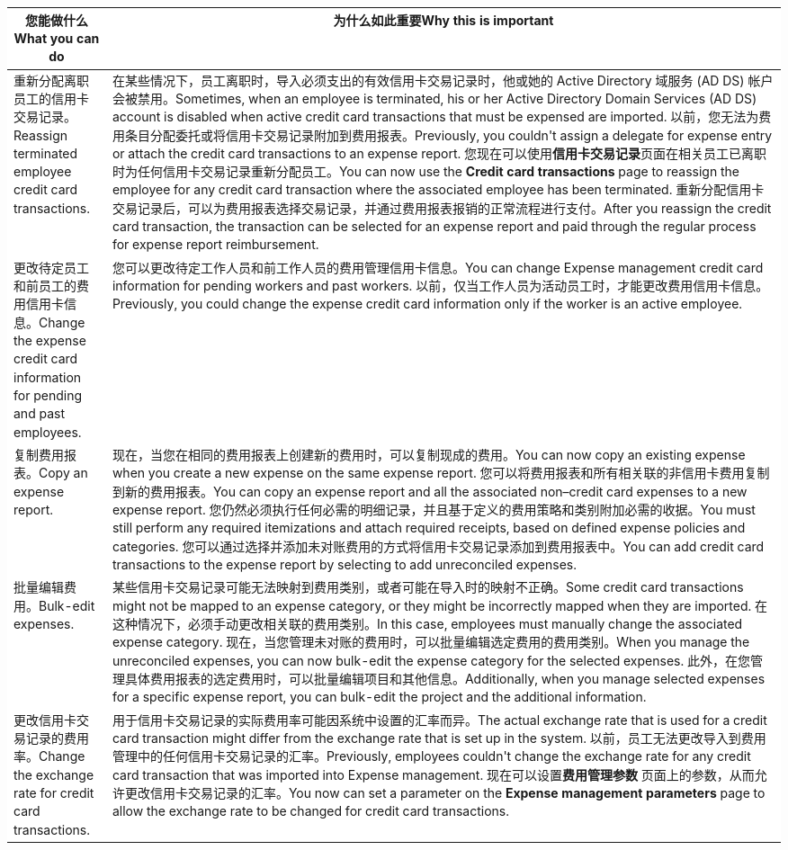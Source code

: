 | <span data-ttu-id="73885-169">您能做什么</span><span class="sxs-lookup"><span data-stu-id="73885-169">What you can do</span></span> | <span data-ttu-id="73885-170">为什么如此重要</span><span class="sxs-lookup"><span data-stu-id="73885-170">Why this is important</span></span> |
|-----------------|-----------------------|
| <span data-ttu-id="73885-171">重新分配离职员工的信用卡交易记录。</span><span class="sxs-lookup"><span data-stu-id="73885-171">Reassign terminated employee credit card transactions.</span></span> | <span data-ttu-id="73885-172">在某些情况下，员工离职时，导入必须支出的有效信用卡交易记录时，他或她的 Active Directory 域服务 (AD DS) 帐户会被禁用。</span><span class="sxs-lookup"><span data-stu-id="73885-172">Sometimes, when an employee is terminated, his or her Active Directory Domain Services (AD DS) account is disabled when active credit card transactions that must be expensed are imported.</span></span> <span data-ttu-id="73885-173">以前，您无法为费用条目分配委托或将信用卡交易记录附加到费用报表。</span><span class="sxs-lookup"><span data-stu-id="73885-173">Previously, you couldn't assign a delegate for expense entry or attach the credit card transactions to an expense report.</span></span> <span data-ttu-id="73885-174">您现在可以使用**信用卡交易记录**页面在相关员工已离职时为任何信用卡交易记录重新分配员工。</span><span class="sxs-lookup"><span data-stu-id="73885-174">You can now use the **Credit card transactions** page to reassign the employee for any credit card transaction where the associated employee has been terminated.</span></span> <span data-ttu-id="73885-175">重新分配信用卡交易记录后，可以为费用报表选择交易记录，并通过费用报表报销的正常流程进行支付。</span><span class="sxs-lookup"><span data-stu-id="73885-175">After you reassign the credit card transaction, the transaction can be selected for an expense report and paid through the regular process for expense report reimbursement.</span></span> |
| <span data-ttu-id="73885-176">更改待定员工和前员工的费用信用卡信息。</span><span class="sxs-lookup"><span data-stu-id="73885-176">Change the expense credit card information for pending and past employees.</span></span> | <span data-ttu-id="73885-177">您可以更改待定工作人员和前工作人员的费用管理信用卡信息。</span><span class="sxs-lookup"><span data-stu-id="73885-177">You can change Expense management credit card information for pending workers and past workers.</span></span> <span data-ttu-id="73885-178">以前，仅当工作人员为活动员工时，才能更改费用信用卡信息。</span><span class="sxs-lookup"><span data-stu-id="73885-178">Previously, you could change the expense credit card information only if the worker is an active employee.</span></span> |
| <span data-ttu-id="73885-179">复制费用报表。</span><span class="sxs-lookup"><span data-stu-id="73885-179">Copy an expense report.</span></span> | <span data-ttu-id="73885-180">现在，当您在相同的费用报表上创建新的费用时，可以复制现成的费用。</span><span class="sxs-lookup"><span data-stu-id="73885-180">You can now copy an existing expense when you create a new expense on the same expense report.</span></span> <span data-ttu-id="73885-181">您可以将费用报表和所有相关联的非信用卡费用复制到新的费用报表。</span><span class="sxs-lookup"><span data-stu-id="73885-181">You can copy an expense report and all the associated non–credit card expenses to a new expense report.</span></span> <span data-ttu-id="73885-182">您仍然必须执行任何必需的明细记录，并且基于定义的费用策略和类别附加必需的收据。</span><span class="sxs-lookup"><span data-stu-id="73885-182">You must still perform any required itemizations and attach required receipts, based on defined expense policies and categories.</span></span> <span data-ttu-id="73885-183">您可以通过选择并添加未对账费用的方式将信用卡交易记录添加到费用报表中。</span><span class="sxs-lookup"><span data-stu-id="73885-183">You can add credit card transactions to the expense report by selecting to add unreconciled expenses.</span></span> |
| <span data-ttu-id="73885-184">批量编辑费用。</span><span class="sxs-lookup"><span data-stu-id="73885-184">Bulk-edit expenses.</span></span> | <span data-ttu-id="73885-185">某些信用卡交易记录可能无法映射到费用类别，或者可能在导入时的映射不正确。</span><span class="sxs-lookup"><span data-stu-id="73885-185">Some credit card transactions might not be mapped to an expense category, or they might be incorrectly mapped when they are imported.</span></span> <span data-ttu-id="73885-186">在这种情况下，必须手动更改相关联的费用类别。</span><span class="sxs-lookup"><span data-stu-id="73885-186">In this case, employees must manually change the associated expense category.</span></span> <span data-ttu-id="73885-187">现在，当您管理未对账的费用时，可以批量编辑选定费用的费用类别。</span><span class="sxs-lookup"><span data-stu-id="73885-187">When you manage the unreconciled expenses, you can now bulk-edit the expense category for the selected expenses.</span></span> <span data-ttu-id="73885-188">此外，在您管理具体费用报表的选定费用时，可以批量编辑项目和其他信息。</span><span class="sxs-lookup"><span data-stu-id="73885-188">Additionally, when you manage selected expenses for a specific expense report, you can bulk-edit the project and the additional information.</span></span> |
| <span data-ttu-id="73885-189">更改信用卡交易记录的费用率。</span><span class="sxs-lookup"><span data-stu-id="73885-189">Change the exchange rate for credit card transactions.</span></span> | <span data-ttu-id="73885-190">用于信用卡交易记录的实际费用率可能因系统中设置的汇率而异。</span><span class="sxs-lookup"><span data-stu-id="73885-190">The actual exchange rate that is used for a credit card transaction might differ from the exchange rate that is set up in the system.</span></span> <span data-ttu-id="73885-191">以前，员工无法更改导入到费用管理中的任何信用卡交易记录的汇率。</span><span class="sxs-lookup"><span data-stu-id="73885-191">Previously, employees couldn't change the exchange rate for any credit card transaction that was imported into Expense management.</span></span> <span data-ttu-id="73885-192">现在可以设置**费用管理参数** 页面上的参数，从而允许更改信用卡交易记录的汇率。</span><span class="sxs-lookup"><span data-stu-id="73885-192">You now can set a parameter on the **Expense management parameters** page to allow the exchange rate to be changed for credit card transactions.</span></span> |